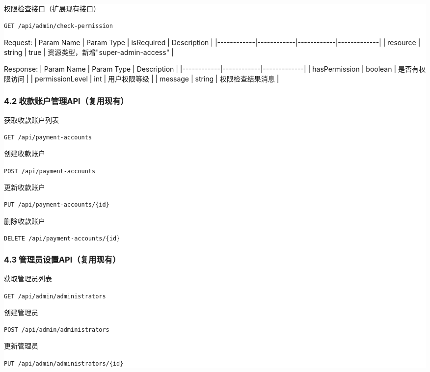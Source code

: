 权限检查接口（扩展现有接口）
```
GET /api/admin/check-permission
```

Request:
| Param Name | Param Type | isRequired | Description |
|------------|------------|------------|-------------|
| resource | string | true | 资源类型，新增"super-admin-access" |

Response:
| Param Name | Param Type | Description |
|------------|------------|-------------|
| hasPermission | boolean | 是否有权限访问 |
| permissionLevel | int | 用户权限等级 |
| message | string | 权限检查结果消息 |

### 4.2 收款账户管理API（复用现有）

获取收款账户列表
```
GET /api/payment-accounts
```

创建收款账户
```
POST /api/payment-accounts
```

更新收款账户
```
PUT /api/payment-accounts/{id}
```

删除收款账户
```
DELETE /api/payment-accounts/{id}
```

### 4.3 管理员设置API（复用现有）

获取管理员列表
```
GET /api/admin/administrators
```

创建管理员
```
POST /api/admin/administrators
```

更新管理员
```
PUT /api/admin/administrators/{id}
```
